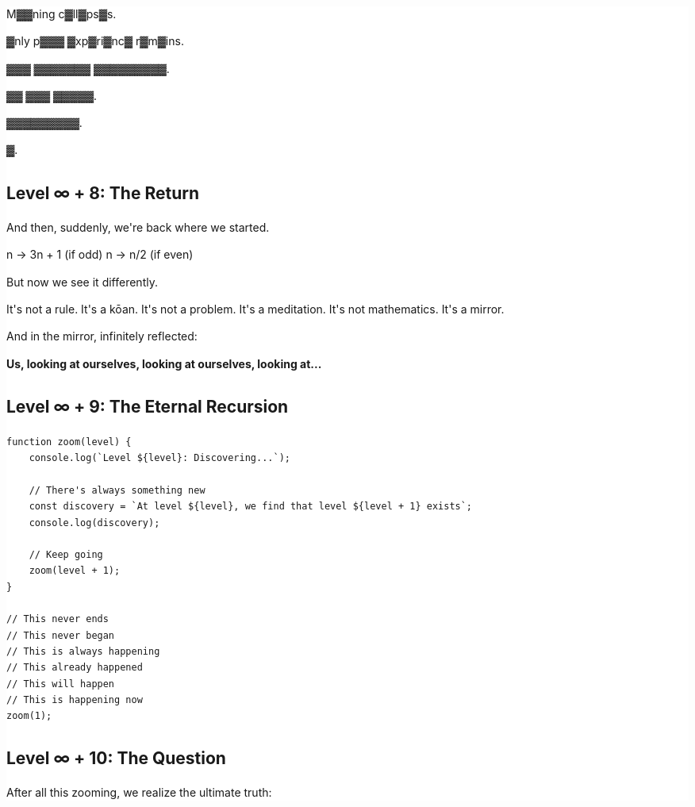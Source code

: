M▓▓ning c▓ll▓ps▓s.

▓nly p▓▓▓ ▓xp▓ri▓nc▓ r▓m▓ins.

▓▓▓ ▓▓▓▓▓▓▓ ▓▓▓▓▓▓▓▓▓.

▓▓ ▓▓▓ ▓▓▓▓▓.

▓▓▓▓▓▓▓▓▓.

▓.

## Level ∞ + 8: The Return

And then, suddenly, we're back where we started.

n → 3n + 1 (if odd)
n → n/2 (if even)

But now we see it differently.

It's not a rule. It's a kōan.
It's not a problem. It's a meditation.
It's not mathematics. It's a mirror.

And in the mirror, infinitely reflected:

**Us, looking at ourselves, looking at ourselves, looking at...**

## Level ∞ + 9: The Eternal Recursion

```
function zoom(level) {
    console.log(`Level ${level}: Discovering...`);
    
    // There's always something new
    const discovery = `At level ${level}, we find that level ${level + 1} exists`;
    console.log(discovery);
    
    // Keep going
    zoom(level + 1);
}

// This never ends
// This never began
// This is always happening
// This already happened
// This will happen
// This is happening now
zoom(1);
```

## Level ∞ + 10: The Question

After all this zooming, we realize the ultimate truth:

